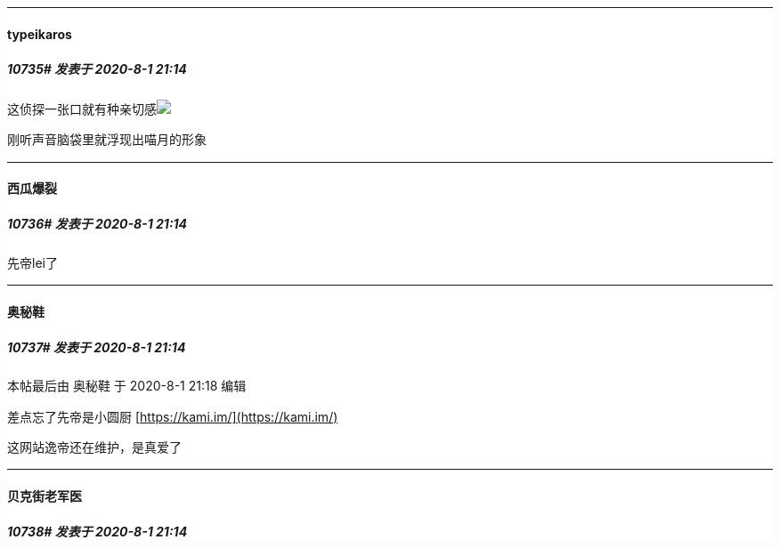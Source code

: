 





-----

####  typeikaros  
##### 10735#       发表于 2020-8-1 21:14




这侦探一张口就有种亲切感<img src="https://static.saraba1st.com/image/smiley/face2017/067.png" referrerpolicy="no-referrer">

刚听声音脑袋里就浮现出喵月的形象







-----

####  西瓜爆裂  
##### 10736#       发表于 2020-8-1 21:14




先帝lei了







-----

####  奥秘鞋  
##### 10737#       发表于 2020-8-1 21:14



 本帖最后由 奥秘鞋 于 2020-8-1 21:18 编辑 

差点忘了先帝是小圆厨
[https://kami.im/](https://kami.im/)


这网站逸帝还在维护，是真爱了







-----

####  贝克街老军医  
##### 10738#       发表于 2020-8-1 21:14



